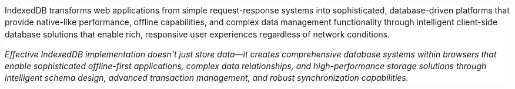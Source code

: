 IndexedDB transforms web applications from simple request-response systems into sophisticated, database-driven platforms that provide native-like performance, offline capabilities, and complex data management functionality through intelligent client-side database solutions that enable rich, responsive user experiences regardless of network conditions.

*Effective IndexedDB implementation doesn't just store data—it creates comprehensive database systems within browsers that enable sophisticated offline-first applications, complex data relationships, and high-performance storage solutions through intelligent schema design, advanced transaction management, and robust synchronization capabilities.*
